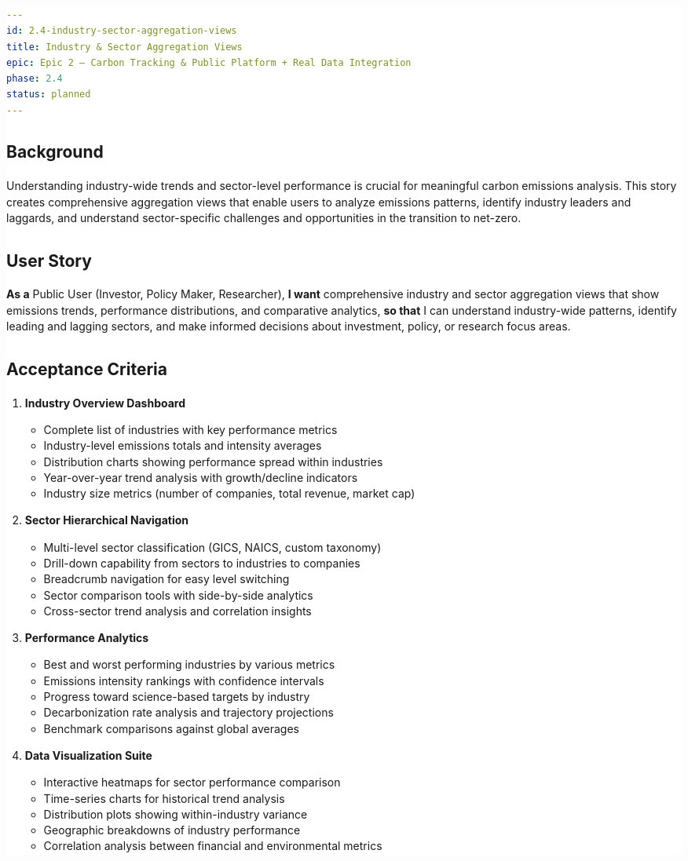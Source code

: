 ```yaml
---
id: 2.4-industry-sector-aggregation-views
title: Industry & Sector Aggregation Views
epic: Epic 2 – Carbon Tracking & Public Platform + Real Data Integration
phase: 2.4
status: planned
---
```


## Background
Understanding industry-wide trends and sector-level performance is crucial for meaningful carbon emissions analysis. This story creates comprehensive aggregation views that enable users to analyze emissions patterns, identify industry leaders and laggards, and understand sector-specific challenges and opportunities in the transition to net-zero.

## User Story
**As a** Public User (Investor, Policy Maker, Researcher),
**I want** comprehensive industry and sector aggregation views that show emissions trends, performance distributions, and comparative analytics,
**so that** I can understand industry-wide patterns, identify leading and lagging sectors, and make informed decisions about investment, policy, or research focus areas.

## Acceptance Criteria

1. **Industry Overview Dashboard**
   - Complete list of industries with key performance metrics
   - Industry-level emissions totals and intensity averages
   - Distribution charts showing performance spread within industries
   - Year-over-year trend analysis with growth/decline indicators
   - Industry size metrics (number of companies, total revenue, market cap)

2. **Sector Hierarchical Navigation**
   - Multi-level sector classification (GICS, NAICS, custom taxonomy)
   - Drill-down capability from sectors to industries to companies
   - Breadcrumb navigation for easy level switching
   - Sector comparison tools with side-by-side analytics
   - Cross-sector trend analysis and correlation insights

3. **Performance Analytics**
   - Best and worst performing industries by various metrics
   - Emissions intensity rankings with confidence intervals
   - Progress toward science-based targets by industry
   - Decarbonization rate analysis and trajectory projections
   - Benchmark comparisons against global averages

4. **Data Visualization Suite**
   - Interactive heatmaps for sector performance comparison
   - Time-series charts for historical trend analysis
   - Distribution plots showing within-industry variance
   - Geographic breakdowns of industry performance
   - Correlation analysis between financial and environmental metrics
